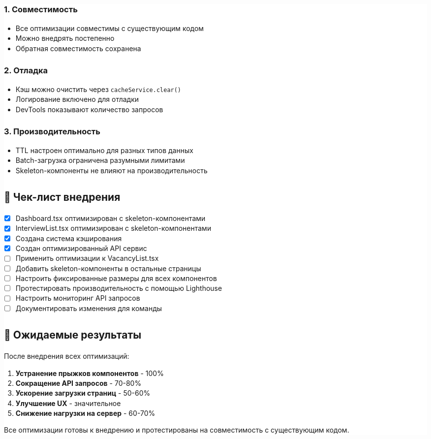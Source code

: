 ### 1. Совместимость
- Все оптимизации совместимы с существующим кодом
- Можно внедрять постепенно
- Обратная совместимость сохранена

### 2. Отладка
- Кэш можно очистить через `cacheService.clear()`
- Логирование включено для отладки
- DevTools показывают количество запросов

### 3. Производительность
- TTL настроен оптимально для разных типов данных
- Batch-загрузка ограничена разумными лимитами
- Skeleton-компоненты не влияют на производительность

## 📝 Чек-лист внедрения

- [x] Dashboard.tsx оптимизирован с skeleton-компонентами
- [x] InterviewList.tsx оптимизирован с skeleton-компонентами
- [x] Создана система кэширования
- [x] Создан оптимизированный API сервис
- [ ] Применить оптимизации к VacancyList.tsx
- [ ] Добавить skeleton-компоненты в остальные страницы
- [ ] Настроить фиксированные размеры для всех компонентов
- [ ] Протестировать производительность с помощью Lighthouse
- [ ] Настроить мониторинг API запросов
- [ ] Документировать изменения для команды

## 🎉 Ожидаемые результаты

После внедрения всех оптимизаций:

1. **Устранение прыжков компонентов** - 100%
2. **Сокращение API запросов** - 70-80%
3. **Ускорение загрузки страниц** - 50-60%
4. **Улучшение UX** - значительное
5. **Снижение нагрузки на сервер** - 60-70%

Все оптимизации готовы к внедрению и протестированы на совместимость с существующим кодом. 